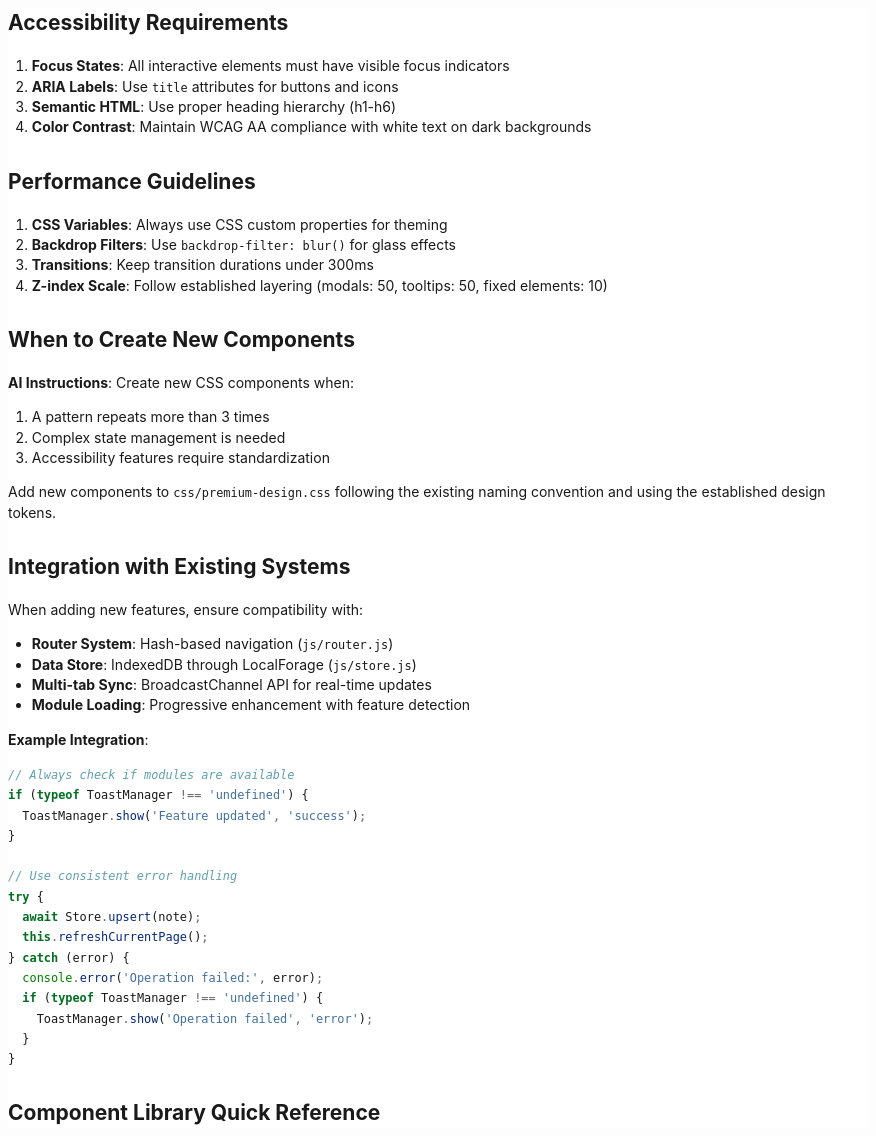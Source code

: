 ## Accessibility Requirements

1. **Focus States**: All interactive elements must have visible focus indicators
2. **ARIA Labels**: Use `title` attributes for buttons and icons
3. **Semantic HTML**: Use proper heading hierarchy (h1-h6)
4. **Color Contrast**: Maintain WCAG AA compliance with white text on dark backgrounds

## Performance Guidelines

1. **CSS Variables**: Always use CSS custom properties for theming
2. **Backdrop Filters**: Use `backdrop-filter: blur()` for glass effects
3. **Transitions**: Keep transition durations under 300ms
4. **Z-index Scale**: Follow established layering (modals: 50, tooltips: 50, fixed elements: 10)

## When to Create New Components

**AI Instructions**: Create new CSS components when:
1. A pattern repeats more than 3 times
2. Complex state management is needed
3. Accessibility features require standardization

Add new components to `css/premium-design.css` following the existing naming convention and using the established design tokens.

## Integration with Existing Systems

When adding new features, ensure compatibility with:
- **Router System**: Hash-based navigation (`js/router.js`)
- **Data Store**: IndexedDB through LocalForage (`js/store.js`)
- **Multi-tab Sync**: BroadcastChannel API for real-time updates
- **Module Loading**: Progressive enhancement with feature detection

**Example Integration**:
```javascript
// Always check if modules are available
if (typeof ToastManager !== 'undefined') {
  ToastManager.show('Feature updated', 'success');
}

// Use consistent error handling
try {
  await Store.upsert(note);
  this.refreshCurrentPage();
} catch (error) {
  console.error('Operation failed:', error);
  if (typeof ToastManager !== 'undefined') {
    ToastManager.show('Operation failed', 'error');
  }
}
```

## Component Library Quick Reference
